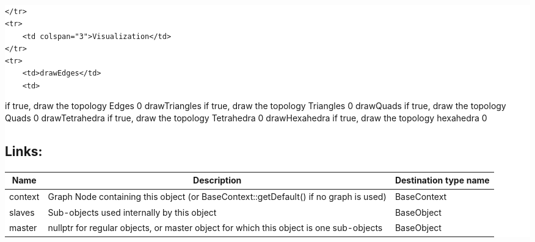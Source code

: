 	</tr>
	<tr>
		<td colspan="3">Visualization</td>
	</tr>
	<tr>
		<td>drawEdges</td>
		<td>
if true, draw the topology Edges
		</td>
		<td>0</td>
	</tr>
	<tr>
		<td>drawTriangles</td>
		<td>
if true, draw the topology Triangles
		</td>
		<td>0</td>
	</tr>
	<tr>
		<td>drawQuads</td>
		<td>
if true, draw the topology Quads
		</td>
		<td>0</td>
	</tr>
	<tr>
		<td>drawTetrahedra</td>
		<td>
if true, draw the topology Tetrahedra
		</td>
		<td>0</td>
	</tr>
	<tr>
		<td>drawHexahedra</td>
		<td>
if true, draw the topology hexahedra
		</td>
		<td>0</td>
	</tr>

</tbody>
</table>

## Links: 


| Name | Description | Destination type name |
| ---- | ----------- | --------------------- |
|context|Graph Node containing this object (or BaseContext::getDefault() if no graph is used)|BaseContext|
|slaves|Sub-objects used internally by this object|BaseObject|
|master|nullptr for regular objects, or master object for which this object is one sub-objects|BaseObject|
